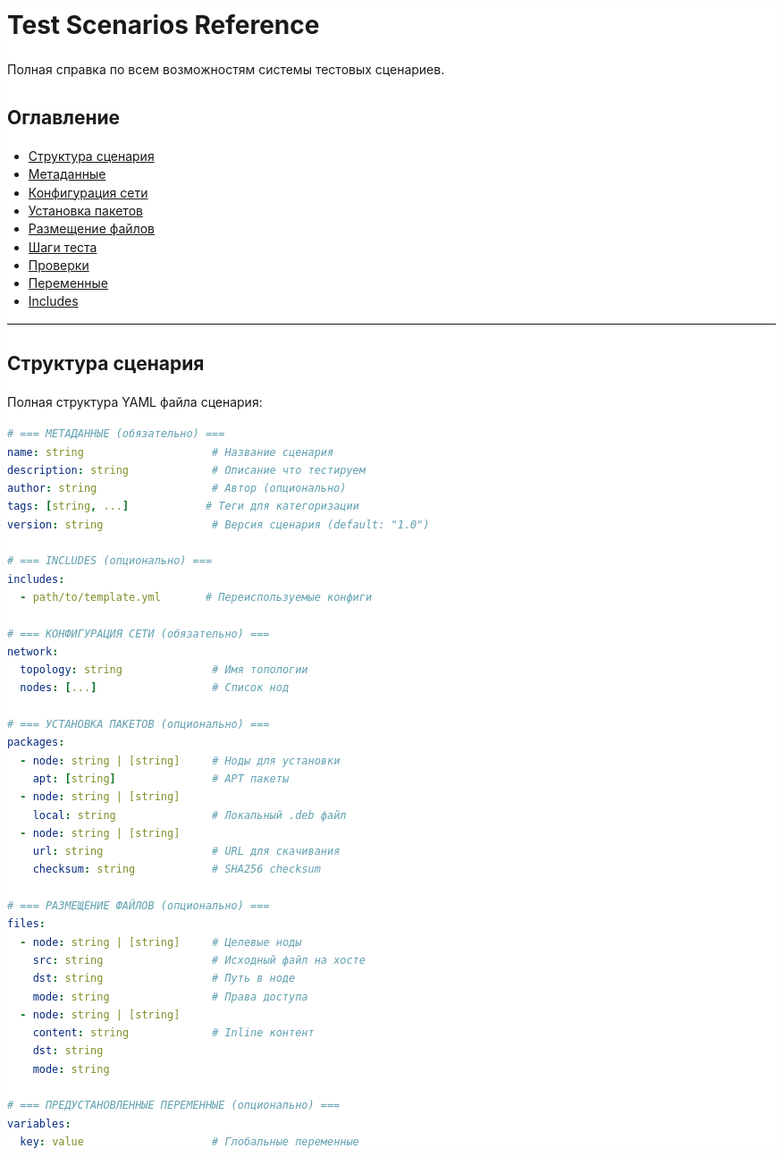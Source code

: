 # Test Scenarios Reference

Полная справка по всем возможностям системы тестовых сценариев.

## Оглавление

- [Структура сценария](#структура-сценария)
- [Метаданные](#метаданные)
- [Конфигурация сети](#конфигурация-сети)
- [Установка пакетов](#установка-пакетов)
- [Размещение файлов](#размещение-файлов)
- [Шаги теста](#шаги-теста)
- [Проверки](#проверки)
- [Переменные](#переменные)
- [Includes](#includes)

---

## Структура сценария

Полная структура YAML файла сценария:

```yaml
# === МЕТАДАННЫЕ (обязательно) ===
name: string                    # Название сценария
description: string             # Описание что тестируем
author: string                  # Автор (опционально)
tags: [string, ...]            # Теги для категоризации
version: string                 # Версия сценария (default: "1.0")

# === INCLUDES (опционально) ===
includes:
  - path/to/template.yml       # Переиспользуемые конфиги

# === КОНФИГУРАЦИЯ СЕТИ (обязательно) ===
network:
  topology: string              # Имя топологии
  nodes: [...]                  # Список нод

# === УСТАНОВКА ПАКЕТОВ (опционально) ===
packages:
  - node: string | [string]     # Ноды для установки
    apt: [string]               # APT пакеты
  - node: string | [string]
    local: string               # Локальный .deb файл
  - node: string | [string]
    url: string                 # URL для скачивания
    checksum: string            # SHA256 checksum

# === РАЗМЕЩЕНИЕ ФАЙЛОВ (опционально) ===
files:
  - node: string | [string]     # Целевые ноды
    src: string                 # Исходный файл на хосте
    dst: string                 # Путь в ноде
    mode: string                # Права доступа
  - node: string | [string]
    content: string             # Inline контент
    dst: string
    mode: string

# === ПРЕДУСТАНОВЛЕННЫЕ ПЕРЕМЕННЫЕ (опционально) ===
variables:
  key: value                    # Глобальные переменные
```